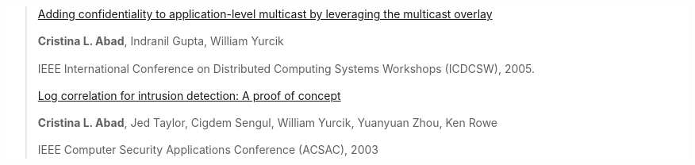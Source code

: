 >
> 
>  
>
> [Adding confidentiality to application-level multicast by leveraging the multicast overlay](http://kepler.cs.uiuc.edu/docs/abad-adsn/cabad_alm.pdf)
>
>  **Cristina L. Abad**, Indranil Gupta, William Yurcik
>
>  IEEE International Conference on Distributed Computing Systems Workshops (ICDCSW), 2005.
>
> 
>  
>
> [Log correlation for intrusion detection: A proof of concept](https://acsac.org/2003/papers/80.pdf)
>
>  **Cristina L. Abad**, Jed Taylor, Cigdem Sengul, William Yurcik, Yuanyuan Zhou, Ken Rowe
>
>  IEEE Computer Security Applications Conference (ACSAC), 2003

